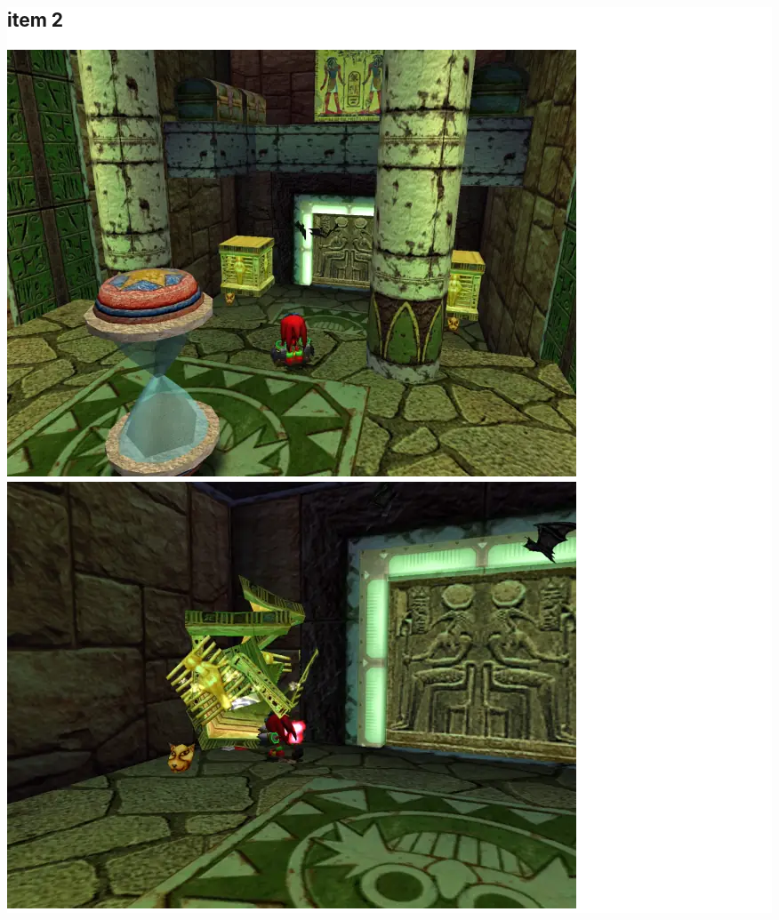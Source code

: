 ## item 2
![](./DeathChamber/DeathChamber-item-2-1.webp)
![](./DeathChamber/DeathChamber-item-2-2.webp)
